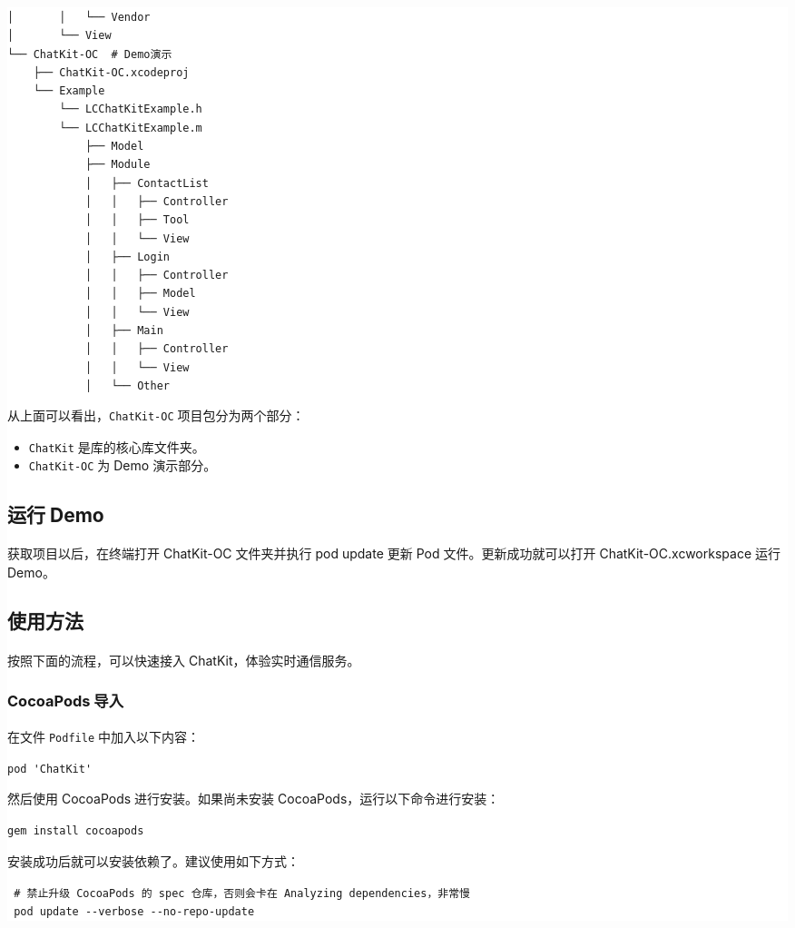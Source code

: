 ```
│       │   └── Vendor
│       └── View
└── ChatKit-OC  # Demo演示
    ├── ChatKit-OC.xcodeproj
    └── Example
        └── LCChatKitExample.h  
        └── LCChatKitExample.m
            ├── Model
            ├── Module
            │   ├── ContactList
            │   │   ├── Controller
            │   │   ├── Tool
            │   │   └── View
            │   ├── Login
            │   │   ├── Controller
            │   │   ├── Model
            │   │   └── View
            │   ├── Main
            │   │   ├── Controller
            │   │   └── View
            │   └── Other
```

 从上面可以看出，`ChatKit-OC` 项目包分为两个部分：

* `ChatKit` 是库的核心库文件夹。
* `ChatKit-OC` 为 Demo 演示部分。

## 运行 Demo
 
获取项目以后，在终端打开 ChatKit-OC 文件夹并执行 pod update 更新 Pod 文件。更新成功就可以打开 ChatKit-OC.xcworkspace 运行 Demo。
 
## 使用方法

按照下面的流程，可以快速接入 ChatKit，体验实时通信服务。

### CocoaPods 导入

在文件 `Podfile` 中加入以下内容：

```shell
pod 'ChatKit'
```

然后使用 CocoaPods 进行安装。如果尚未安装 CocoaPods，运行以下命令进行安装：

```shell
gem install cocoapods
```

安装成功后就可以安装依赖了。建议使用如下方式：

```shell
 # 禁止升级 CocoaPods 的 spec 仓库，否则会卡在 Analyzing dependencies，非常慢
 pod update --verbose --no-repo-update
```
